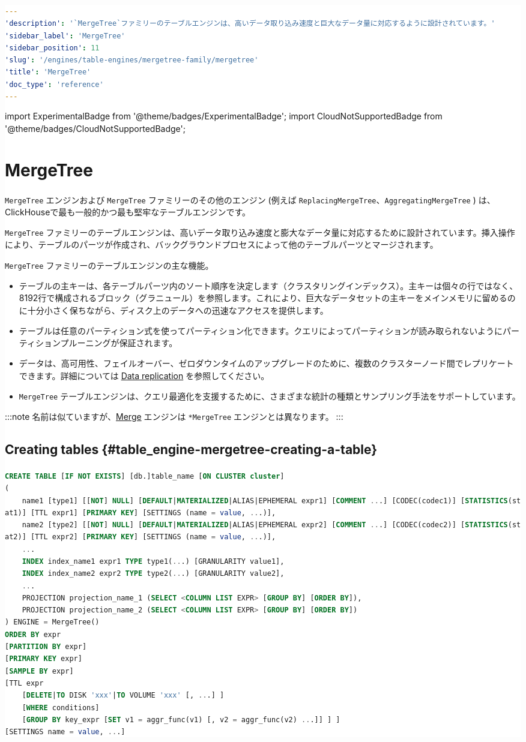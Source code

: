 ```yaml
---
'description': '`MergeTree`ファミリーのテーブルエンジンは、高いデータ取り込み速度と巨大なデータ量に対応するように設計されています。'
'sidebar_label': 'MergeTree'
'sidebar_position': 11
'slug': '/engines/table-engines/mergetree-family/mergetree'
'title': 'MergeTree'
'doc_type': 'reference'
---
```


import ExperimentalBadge from '@theme/badges/ExperimentalBadge';
import CloudNotSupportedBadge from '@theme/badges/CloudNotSupportedBadge';


# MergeTree

`MergeTree` エンジンおよび `MergeTree` ファミリーのその他のエンジン (例えば `ReplacingMergeTree`、`AggregatingMergeTree` ) は、ClickHouseで最も一般的かつ最も堅牢なテーブルエンジンです。

`MergeTree` ファミリーのテーブルエンジンは、高いデータ取り込み速度と膨大なデータ量に対応するために設計されています。挿入操作により、テーブルのパーツが作成され、バックグラウンドプロセスによって他のテーブルパーツとマージされます。

`MergeTree` ファミリーのテーブルエンジンの主な機能。

- テーブルの主キーは、各テーブルパーツ内のソート順序を決定します（クラスタリングインデックス）。主キーは個々の行ではなく、8192行で構成されるブロック（グラニュール）を参照します。これにより、巨大なデータセットの主キーをメインメモリに留めるのに十分小さく保ちながら、ディスク上のデータへの迅速なアクセスを提供します。

- テーブルは任意のパーティション式を使ってパーティション化できます。クエリによってパーティションが読み取られないようにパーティションプルーニングが保証されます。

- データは、高可用性、フェイルオーバー、ゼロダウンタイムのアップグレードのために、複数のクラスターノード間でレプリケートできます。詳細については [Data replication](/engines/table-engines/mergetree-family/replication.md) を参照してください。

- `MergeTree` テーブルエンジンは、クエリ最適化を支援するために、さまざまな統計の種類とサンプリング手法をサポートしています。

:::note
名前は似ていますが、[Merge](/engines/table-engines/special/merge) エンジンは `*MergeTree` エンジンとは異なります。
:::
## Creating tables {#table_engine-mergetree-creating-a-table}

```sql
CREATE TABLE [IF NOT EXISTS] [db.]table_name [ON CLUSTER cluster]
(
    name1 [type1] [[NOT] NULL] [DEFAULT|MATERIALIZED|ALIAS|EPHEMERAL expr1] [COMMENT ...] [CODEC(codec1)] [STATISTICS(stat1)] [TTL expr1] [PRIMARY KEY] [SETTINGS (name = value, ...)],
    name2 [type2] [[NOT] NULL] [DEFAULT|MATERIALIZED|ALIAS|EPHEMERAL expr2] [COMMENT ...] [CODEC(codec2)] [STATISTICS(stat2)] [TTL expr2] [PRIMARY KEY] [SETTINGS (name = value, ...)],
    ...
    INDEX index_name1 expr1 TYPE type1(...) [GRANULARITY value1],
    INDEX index_name2 expr2 TYPE type2(...) [GRANULARITY value2],
    ...
    PROJECTION projection_name_1 (SELECT <COLUMN LIST EXPR> [GROUP BY] [ORDER BY]),
    PROJECTION projection_name_2 (SELECT <COLUMN LIST EXPR> [GROUP BY] [ORDER BY])
) ENGINE = MergeTree()
ORDER BY expr
[PARTITION BY expr]
[PRIMARY KEY expr]
[SAMPLE BY expr]
[TTL expr
    [DELETE|TO DISK 'xxx'|TO VOLUME 'xxx' [, ...] ]
    [WHERE conditions]
    [GROUP BY key_expr [SET v1 = aggr_func(v1) [, v2 = aggr_func(v2) ...]] ] ]
[SETTINGS name = value, ...]
```
